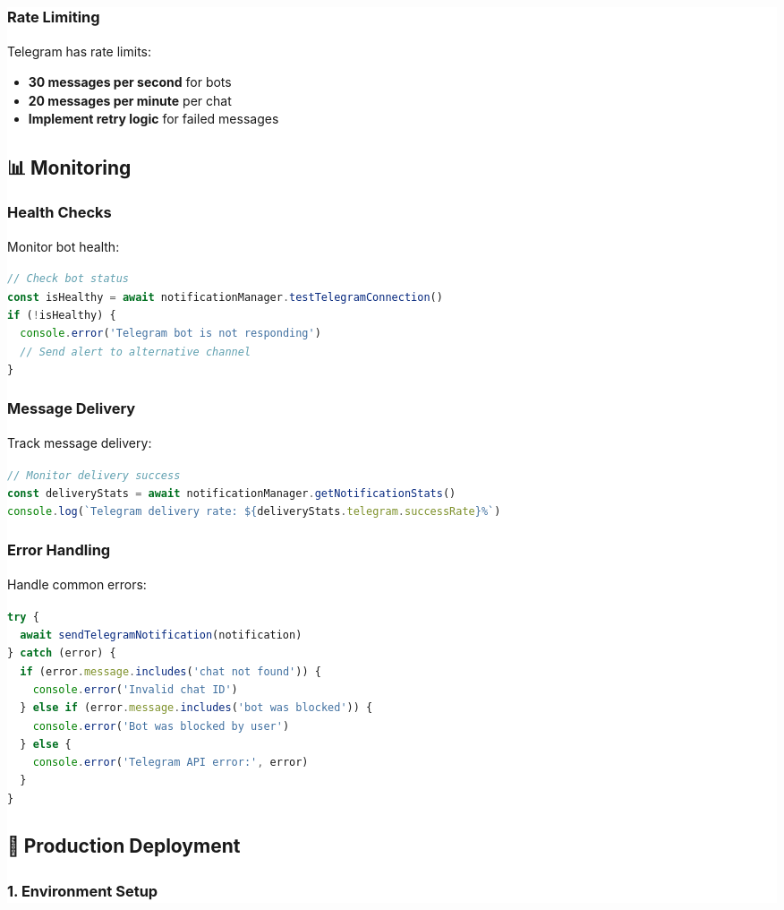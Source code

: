 ### Rate Limiting

Telegram has rate limits:
- **30 messages per second** for bots
- **20 messages per minute** per chat
- **Implement retry logic** for failed messages

## 📊 Monitoring

### Health Checks

Monitor bot health:

```typescript
// Check bot status
const isHealthy = await notificationManager.testTelegramConnection()
if (!isHealthy) {
  console.error('Telegram bot is not responding')
  // Send alert to alternative channel
}
```

### Message Delivery

Track message delivery:

```typescript
// Monitor delivery success
const deliveryStats = await notificationManager.getNotificationStats()
console.log(`Telegram delivery rate: ${deliveryStats.telegram.successRate}%`)
```

### Error Handling

Handle common errors:

```typescript
try {
  await sendTelegramNotification(notification)
} catch (error) {
  if (error.message.includes('chat not found')) {
    console.error('Invalid chat ID')
  } else if (error.message.includes('bot was blocked')) {
    console.error('Bot was blocked by user')
  } else {
    console.error('Telegram API error:', error)
  }
}
```

## 🚀 Production Deployment

### 1. Environment Setup
